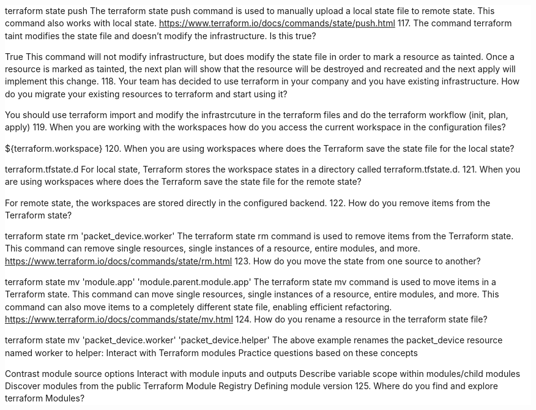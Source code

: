 terraform state push
The terraform state push command is used to manually upload a local state file to remote state. This command also works with local state.
https://www.terraform.io/docs/commands/state/push.html
117. The command terraform taint modifies the state file and doesn’t modify the infrastructure. Is this true?

True
This command will not modify infrastructure, but does modify the state file in order to mark a resource as tainted. Once a resource is marked as tainted, the next plan will show that the resource will be destroyed and recreated and the next apply will implement this change.
118. Your team has decided to use terraform in your company and you have existing infrastructure. How do you migrate your existing resources to terraform and start using it?

You should use terraform import and modify the infrastrcuture in the terraform files and do the terraform workflow (init, plan, apply)
119. When you are working with the workspaces how do you access the current workspace in the configuration files?

${terraform.workspace}
120. When you are using workspaces where does the Terraform save the state file for the local state?

terraform.tfstate.d
For local state, Terraform stores the workspace states in a directory called terraform.tfstate.d.
121. When you are using workspaces where does the Terraform save the state file for the remote state?

For remote state, the workspaces are stored directly in the configured backend.
122. How do you remove items from the Terraform state?

terraform state rm 'packet_device.worker'
The terraform state rm command is used to remove items from the Terraform state. This command can remove single resources, single instances of a resource, entire modules, and more.
https://www.terraform.io/docs/commands/state/rm.html
123. How do you move the state from one source to another?

terraform state mv 'module.app' 'module.parent.module.app'
The terraform state mv command is used to move items in a Terraform state. This command can move single resources, single instances of a resource, entire modules, and more. This command can also move items to a completely different state file, enabling efficient refactoring.
https://www.terraform.io/docs/commands/state/mv.html
124. How do you rename a resource in the terraform state file?

terraform state mv 'packet_device.worker' 'packet_device.helper'
The above example renames the packet_device resource named worker to helper:
Interact with Terraform modules
Practice questions based on these concepts

Contrast module source options
Interact with module inputs and outputs
Describe variable scope within modules/child modules
Discover modules from the public Terraform Module Registry
Defining module version
125. Where do you find and explore terraform Modules?
